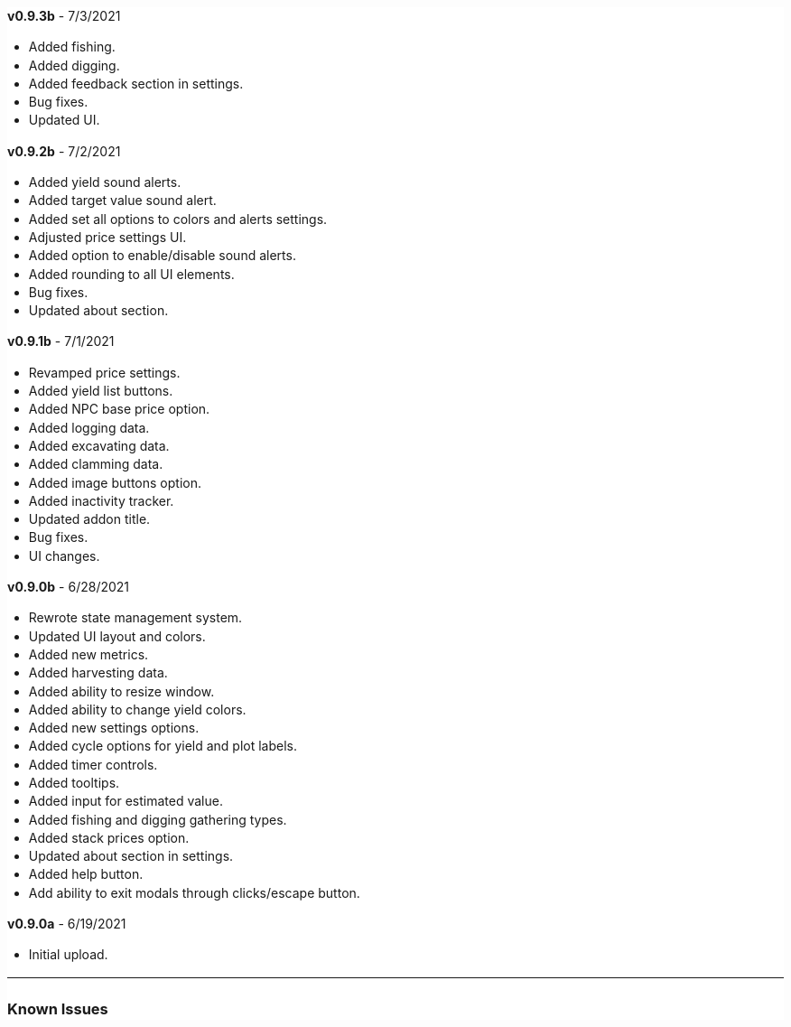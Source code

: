 **v0.9.3b** - 7/3/2021
- Added fishing.
- Added digging.
- Added feedback section in settings.
- Bug fixes.
- Updated UI.  

**v0.9.2b** - 7/2/2021  
- Added yield sound alerts.
- Added target value sound alert.
- Added set all options to colors and alerts settings.
- Adjusted price settings UI.
- Added option to enable/disable sound alerts.
- Added rounding to all UI elements.
- Bug fixes.
- Updated about section.

**v0.9.1b** - 7/1/2021   
- Revamped price settings.
- Added yield list buttons.
- Added NPC base price option.
- Added logging data.
- Added excavating data.
- Added clamming data.
- Added image buttons option.
- Added inactivity tracker.
- Updated addon title.
- Bug fixes.
- UI changes.

**v0.9.0b** - 6/28/2021  
- Rewrote state management system.
- Updated UI layout and colors.
- Added new metrics.
- Added harvesting data.
- Added ability to resize window.
- Added ability to change yield colors.
- Added new settings options.
- Added cycle options for yield and plot labels.
- Added timer controls.
- Added tooltips.
- Added input for estimated value.
- Added fishing and digging gathering types.
- Added stack prices option.
- Updated about section in settings.
- Added help button.
- Add ability to exit modals through clicks/escape button.

**v0.9.0a** - 6/19/2021  
- Initial upload.
___
### Known Issues
